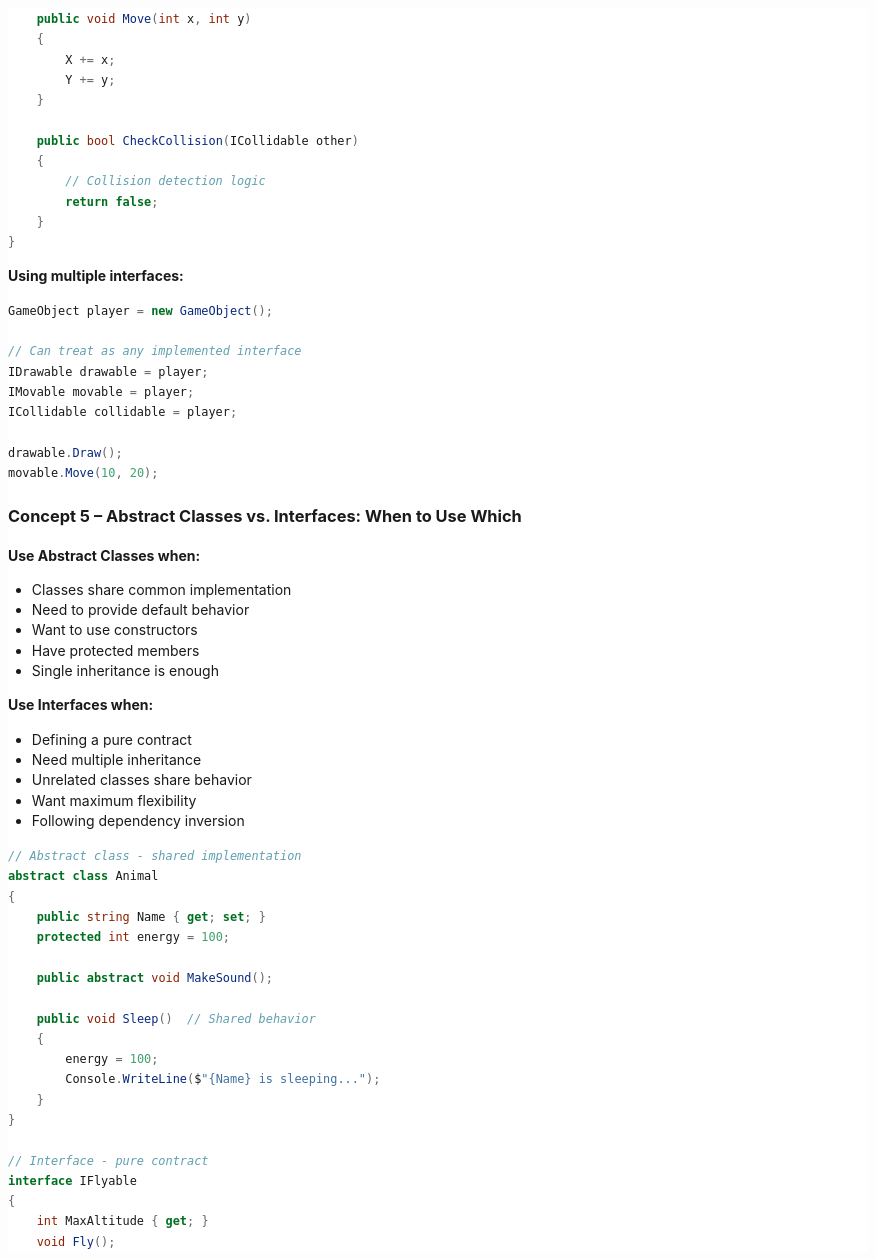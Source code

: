 ```csharp
    public void Move(int x, int y)
    {
        X += x;
        Y += y;
    }
    
    public bool CheckCollision(ICollidable other)
    {
        // Collision detection logic
        return false;
    }
}
```

**Using multiple interfaces:**
```csharp
GameObject player = new GameObject();

// Can treat as any implemented interface
IDrawable drawable = player;
IMovable movable = player;
ICollidable collidable = player;

drawable.Draw();
movable.Move(10, 20);
```

### Concept 5 – Abstract Classes vs. Interfaces: When to Use Which

**Use Abstract Classes when:**
- Classes share common implementation
- Need to provide default behavior
- Want to use constructors
- Have protected members
- Single inheritance is enough

**Use Interfaces when:**
- Defining a pure contract
- Need multiple inheritance
- Unrelated classes share behavior
- Want maximum flexibility
- Following dependency inversion

```csharp
// Abstract class - shared implementation
abstract class Animal
{
    public string Name { get; set; }
    protected int energy = 100;
    
    public abstract void MakeSound();
    
    public void Sleep()  // Shared behavior
    {
        energy = 100;
        Console.WriteLine($"{Name} is sleeping...");
    }
}

// Interface - pure contract
interface IFlyable
{
    int MaxAltitude { get; }
    void Fly();
```